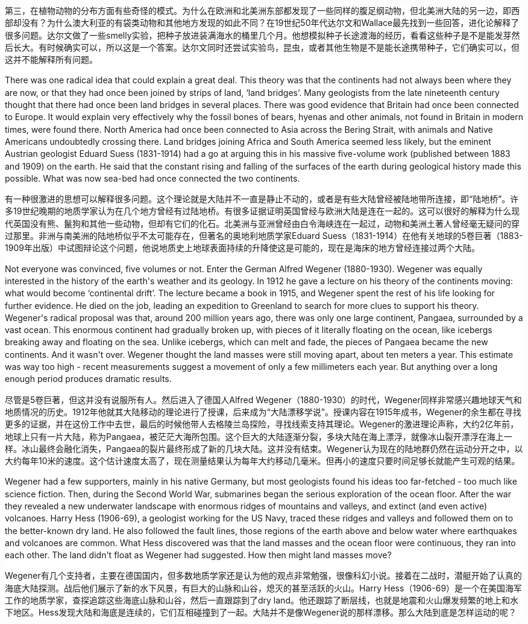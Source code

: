 第三，在植物动物的分布方面有些奇怪的模式。为什么在欧洲和北美洲东部都发现了一些同样的腹足纲动物，但北美洲大陆的另一边，即西部却没有？为什么澳大利亚的有袋类动物和其他地方发现的如此不同？在19世纪50年代达尔文和Wallace最先找到一些回答，进化论解释了很多问题。达尔文做了一些smelly实验，把种子放进装满海水的桶里几个月。他想模拟种子长途渡海的经历，看看这些种子是不是能发芽然后长大。有时候确实可以，所以这是一个答案。达尔文同时还尝试实验鸟，昆虫，或者其他生物是不是能长途携带种子，它们确实可以，但这并不能解释所有问题。

There was one radical idea that could explain a great deal. This theory was that the continents had not always been where they are now, or that they had once been joined by strips of land, ‘land bridges’. Many geologists from the late nineteenth century thought that there had once been land bridges in several places. There was good evidence that Britain had once been connected to Europe. It would explain very effectively why the fossil bones of bears, hyenas and other animals, not found in Britain in modern times, were found there. North America had once been connected to Asia across the Bering Strait, with animals and Native Americans undoubtedly crossing there. Land bridges joining Africa and South America seemed less likely, but the eminent Austrian geologist Eduard Suess (1831-1914) had a go at arguing this in his massive five-volume work (published between 1883 and 1909) on the earth. He said that the constant rising and falling of the surfaces of the earth during geological history made this possible. What was now sea-bed had once connected the two continents.

有一种很激进的思想可以解释很多问题。这个理论就是大陆并不一直是静止不动的，或者是有些大陆曾经被陆地带所连接，即“陆地桥”。许多19世纪晚期的地质学家认为在几个地方曾经有过陆地桥。有很多证据证明英国曾经与欧洲大陆是连在一起的。这可以很好的解释为什么现代英国没有熊、鬣狗和其他一些动物，但却有它们的化石。北美洲与亚洲曾经由白令海峡连在一起过，动物和美洲土著人曾经毫无疑问的穿过那里。非洲与南美洲的陆地桥似乎不太可能存在，但著名的奥地利地质学家Eduard Suess（1831-1914）在他有关地球的5卷巨著（1883-1909年出版）中试图辩论这个问题，他说地质史上地球表面持续的升降使这是可能的，现在是海床的地方曾经连接过两个大陆。

Not everyone was convinced, five volumes or not. Enter the German Alfred Wegener (1880-1930). Wegener was equally interested in the history of the earth's weather and its geology. In 1912 he gave a lecture on his theory of the continents moving: what would become ‘continental drift’. The lecture became a book in 1915, and Wegener spent the rest of his life looking for further evidence. He died on the job, leading an expedition to Greenland to search for more clues to support his theory. Wegener's radical proposal was that, around 200 million years ago, there was only one large continent, Pangaea, surrounded by a vast ocean. This enormous continent had gradually broken up, with pieces of it literally floating on the ocean, like icebergs breaking away and floating on the sea. Unlike icebergs, which can melt and fade, the pieces of Pangaea became the new continents. And it wasn't over. Wegener thought the land masses were still moving apart, about ten meters a year. This estimate was way too high - recent measurements suggest a movement of only a few millimeters each year. But anything over a long enough period produces dramatic results.

尽管是5卷巨著，但这并没有说服所有人。然后进入了德国人Alfred Wegener（1880-1930）的时代，Wegener同样非常感兴趣地球天气和地质情况的历史。1912年他就其大陆移动的理论进行了授课，后来成为“大陆漂移学说”。授课内容在1915年成书，Wegener的余生都在寻找更多的证据，并在这份工作中去世，最后的时候他带人去格陵兰岛探险，寻找线索支持其理论。Wegener的激进理论声称，大约2亿年前，地球上只有一片大陆，称为Pangaea，被茫茫大海所包围。这个巨大的大陆逐渐分裂，多块大陆在海上漂浮，就像冰山裂开漂浮在海上一样。冰山最终会融化消失，Pangaea的裂片最终形成了新的几块大陆。这并没有结束。Wegener认为现在的陆地群仍然在运动分开之中，以大约每年10米的速度。这个估计速度太高了，现在测量结果认为每年大约移动几毫米。但再小的速度只要时间足够长就能产生可观的结果。

Wegener had a few supporters, mainly in his native Germany, but most geologists found his ideas too far-fetched - too much like science fiction. Then, during the Second World War, submarines began the serious exploration of the ocean floor. After the war they revealed a new underwater landscape with enormous ridges of mountains and valleys, and extinct (and even active) volcanoes. Harry Hess (1906-69), a geologist working for the US Navy, traced these ridges and valleys and followed them on to the better-known dry land. He also followed the fault lines, those regions of the earth above and below water where earthquakes and volcanoes are common. What Hess discovered was that the land masses and the ocean floor were continuous, they ran into each other. The land didn't float as Wegener had suggested. How then might land masses move?

Wegener有几个支持者，主要在德国国内，但多数地质学家还是认为他的观点非常勉强，很像科幻小说。接着在二战时，潜艇开始了认真的海底大陆探测。战后他们展示了新的水下风景，有巨大的山脉和山谷，熄灭的甚至活跃的火山。Harry Hess（1906-69）是一个在美国海军工作的地质学家，查探追踪这些海底山脉和山谷，然后一直跟踪到了dry land。他还跟踪了断层线，也就是地震和火山爆发频繁的地上和水下地区。Hess发现大陆和海底是连续的，它们互相碰撞到了一起。大陆并不是像Wegener说的那样漂移。那么大陆到底是怎样运动的呢？
